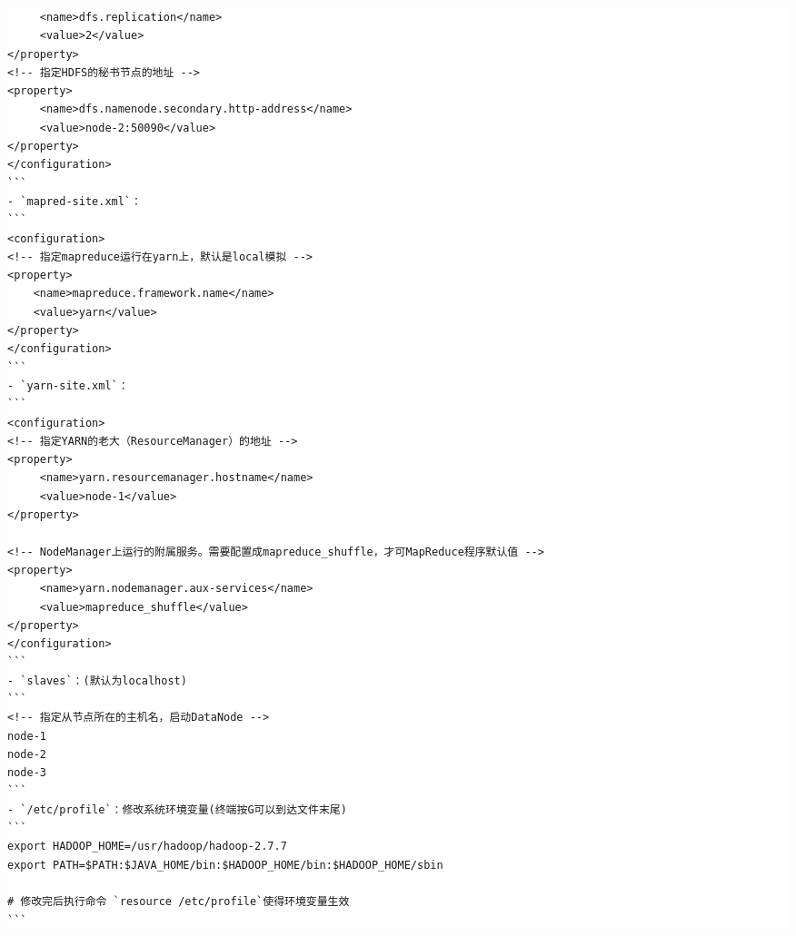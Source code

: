 	     <name>dfs.replication</name>
	     <value>2</value>
	</property>
	<!-- 指定HDFS的秘书节点的地址 -->
	<property>
	     <name>dfs.namenode.secondary.http-address</name>
	     <value>node-2:50090</value>
	</property>
    </configuration>
    ```
    - `mapred-site.xml`：
    ```
    <configuration>
    <!-- 指定mapreduce运行在yarn上，默认是local模拟 -->
	<property>
		<name>mapreduce.framework.name</name>
		<value>yarn</value>
	</property>
    </configuration>
    ```
    - `yarn-site.xml`：
    ```
    <configuration>
    <!-- 指定YARN的老大（ResourceManager）的地址 -->
    <property>
	     <name>yarn.resourcemanager.hostname</name>
	     <value>node-1</value>
	</property>

    <!-- NodeManager上运行的附属服务。需要配置成mapreduce_shuffle，才可MapReduce程序默认值 -->
    <property>
	     <name>yarn.nodemanager.aux-services</name>
	     <value>mapreduce_shuffle</value>
	</property>
	</configuration>
    ```
    - `slaves`：(默认为localhost)
    ```
    <!-- 指定从节点所在的主机名，启动DataNode -->
    node-1
    node-2
    node-3
    ```
    - `/etc/profile`：修改系统环境变量(终端按G可以到达文件末尾)
    ```
    export HADOOP_HOME=/usr/hadoop/hadoop-2.7.7
    export PATH=$PATH:$JAVA_HOME/bin:$HADOOP_HOME/bin:$HADOOP_HOME/sbin

    # 修改完后执行命令 `resource /etc/profile`使得环境变量生效
    ```
